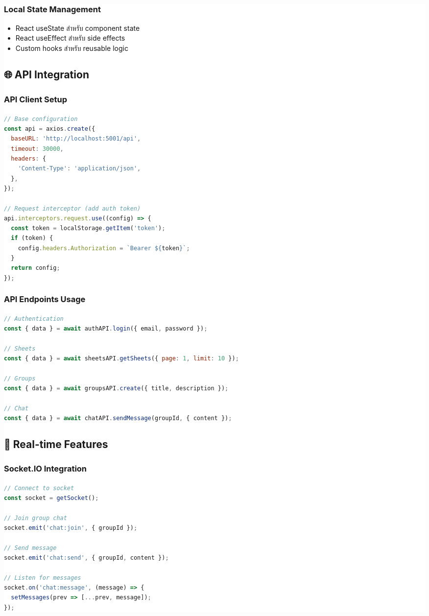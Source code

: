 ### Local State Management
- React useState สำหรับ component state
- React useEffect สำหรับ side effects
- Custom hooks สำหรับ reusable logic

## 🌐 API Integration

### API Client Setup
```javascript
// Base configuration
const api = axios.create({
  baseURL: 'http://localhost:5001/api',
  timeout: 30000,
  headers: {
    'Content-Type': 'application/json',
  },
});

// Request interceptor (add auth token)
api.interceptors.request.use((config) => {
  const token = localStorage.getItem('token');
  if (token) {
    config.headers.Authorization = `Bearer ${token}`;
  }
  return config;
});
```

### API Endpoints Usage
```javascript
// Authentication
const { data } = await authAPI.login({ email, password });

// Sheets
const { data } = await sheetsAPI.getSheets({ page: 1, limit: 10 });

// Groups
const { data } = await groupsAPI.create({ title, description });

// Chat
const { data } = await chatAPI.sendMessage(groupId, { content });
```

## 🔌 Real-time Features

### Socket.IO Integration
```javascript
// Connect to socket
const socket = getSocket();

// Join group chat
socket.emit('chat:join', { groupId });

// Send message
socket.emit('chat:send', { groupId, content });

// Listen for messages
socket.on('chat:message', (message) => {
  setMessages(prev => [...prev, message]);
});
```

